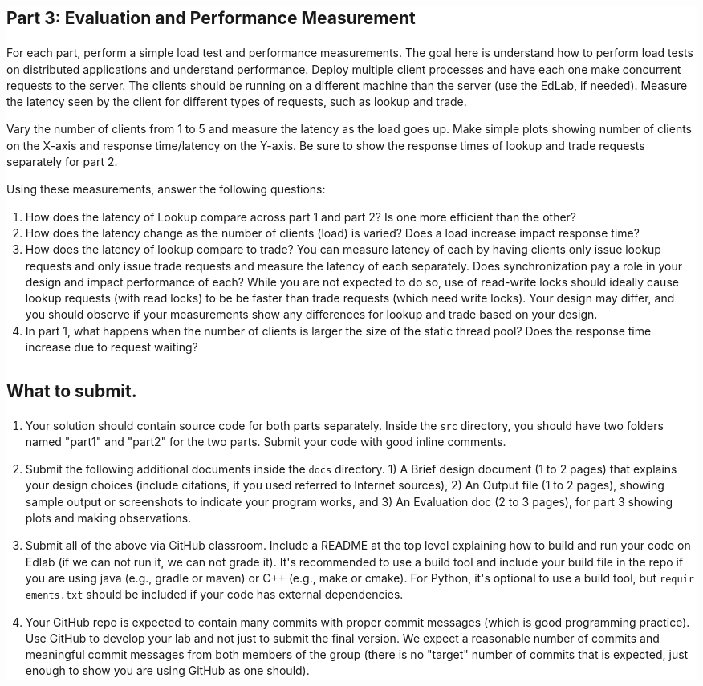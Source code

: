 ## Part 3: Evaluation and Performance Measurement

For each part, perform a simple load test and performance measurements. The goal here is understand
how to perform load tests on distributed applications and understand performance. Deploy multiple
client processes and have each one make concurrent requests to the server. The clients should be
running on a different machine than the server (use the EdLab, if needed). Measure the latency seen
by the client for different types of requests, such as lookup and trade.

Vary the number of clients from 1 to 5 and measure the latency as the load goes up. Make simple
plots showing number of clients on the X-axis and response time/latency on the Y-axis. Be sure to
show the response times of lookup and trade requests separately for part 2.

Using these measurements, answer the following questions:

1) How does the latency of Lookup compare across part 1 and part 2? Is one more efficient than the
   other?
2) How does the latency change as the number of clients (load) is varied? Does a load increase
   impact response time?
3) How does the latency of lookup compare to trade? You can measure latency of each by having
   clients only issue lookup requests and only issue trade requests and measure the latency of each
   separately. Does synchronization pay a role in your design and impact performance of each? While
   you are not expected to do so, use of read-write locks should ideally cause lookup requests (with
   read locks) to be be faster than trade requests (which need write locks). Your design may differ,
   and you should observe if your measurements show any differences for lookup and trade based on
   your design.
4) In part 1, what happens when the number of clients is larger the size of the static thread pool?
   Does the response time increase due to request waiting?

## What to submit.

1) Your solution should contain source code for both parts separately. Inside the `src` directory,
   you should have two folders named "part1" and "part2" for the two parts. Submit your code with
   good inline comments.

2) Submit the following additional documents inside the `docs` directory. 1) A Brief design document
   (1 to 2 pages) that explains your design choices (include citations, if you used referred to
   Internet sources), 2) An Output file (1 to 2 pages), showing sample output or screenshots to
   indicate your program works, and 3) An Evaluation doc (2 to 3 pages), for part 3 showing plots
   and making observations.

3) Submit all of the above via GitHub classroom. Include a README at the top level explaining how to
   build and run your code on Edlab (if we can not run it, we can not grade it). It's recommended to
   use a build tool and include your build file in the repo if you are using java (e.g., gradle or
   maven) or C++ (e.g., make or cmake). For Python, it's optional to use a build tool, but
   `requirements.txt` should be included if your code has external dependencies.

4) Your GitHub repo is expected to contain many commits with proper commit messages (which is good
   programming practice). Use GitHub to develop your lab and not just to submit the final version.
   We expect a reasonable number of commits and meaningful commit messages from both members of the
   group (there is no "target" number of commits that is expected, just enough to show you are using
   GitHub as one should).
